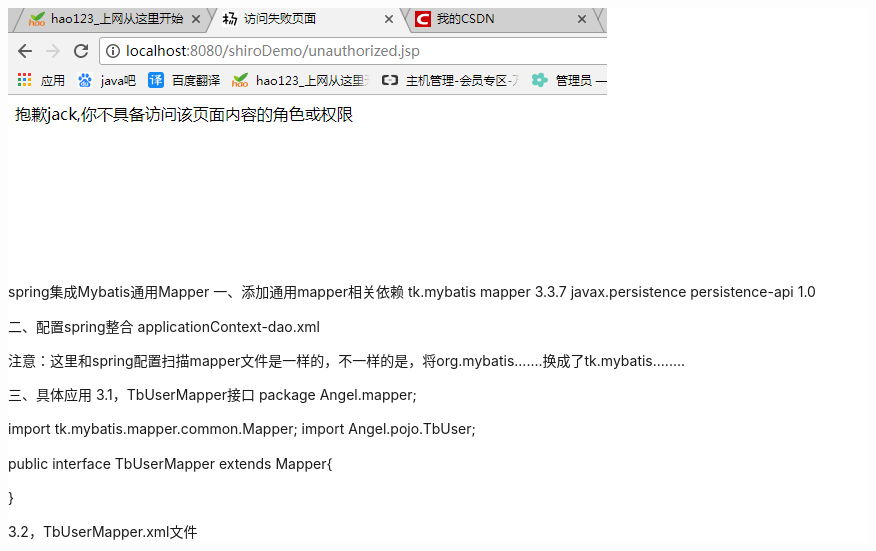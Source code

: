 ![25](/images/integrationProject/25.png)

spring集成Mybatis通用Mapper
一、添加通用mapper相关依赖
<dependency>
	<groupId>tk.mybatis</groupId>
	<artifactId>mapper</artifactId>
	<version>3.3.7</version>
</dependency>
<dependency>
	<groupId>javax.persistence</groupId>
	<artifactId>persistence-api</artifactId>
	<version>1.0</version>
</dependency>


二、配置spring整合
applicationContext-dao.xml

<bean class="tk.mybatis.spring.mapper.MapperScannerConfigurer">
<property name="basePackage" value="Angel.mapper" />
</bean>

注意：这里和spring配置扫描mapper文件是一样的，不一样的是，将org.mybatis.......换成了tk.mybatis........

三、具体应用
3.1，TbUserMapper接口
package Angel.mapper;

import tk.mybatis.mapper.common.Mapper;
import Angel.pojo.TbUser;


public interface TbUserMapper extends Mapper<TbUser>{

}

3.2，TbUserMapper.xml文件
<?xml version="1.0" encoding="UTF-8" ?>
<!DOCTYPE mapper PUBLIC "-//mybatis.org//DTD Mapper 3.0//EN" "http://mybatis.org/dtd/mybatis-3-mapper.dtd" >
<mapper namespace="Angel.mapper.TbUserMapper" >  
  <resultMap id="BaseResultMap" type="Angel.pojo.TbUser" >  
    <id column="id" property="id" jdbcType="BIGINT" />  
    <result column="username" property="username" jdbcType="VARCHAR" />  
    <result column="password" property="password" jdbcType="VARCHAR" />  
    <result column="phone" property="phone" jdbcType="VARCHAR" />  
    <result column="email" property="email" jdbcType="VARCHAR" />  
    <result column="created" property="created" jdbcType="TIMESTAMP" />  
    <result column="updated" property="updated" jdbcType="TIMESTAMP" />  
  </resultMap>  
  